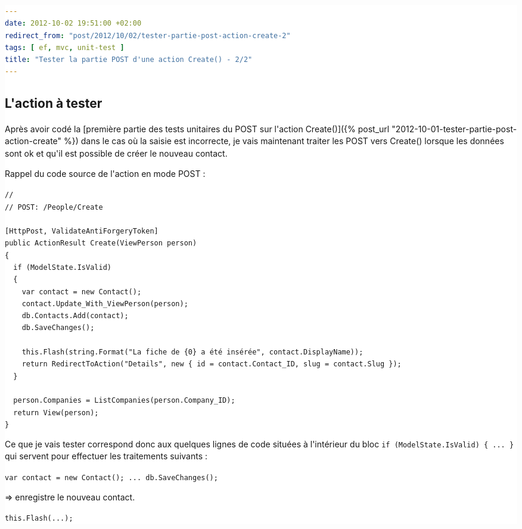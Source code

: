 ```yaml
---
date: 2012-10-02 19:51:00 +02:00
redirect_from: "post/2012/10/02/tester-partie-post-action-create-2"
tags: [ ef, mvc, unit-test ]
title: "Tester la partie POST d'une action Create() - 2/2"
---
```


## L'action à tester

Après avoir codé la [première partie des tests unitaires du POST sur l'action
Create()]({% post_url "2012-10-01-tester-partie-post-action-create" %}) dans le cas où la saisie est incorrecte, je vais maintenant
traiter les POST vers Create() lorsque les données sont ok et qu'il est
possible de créer le nouveau contact.

Rappel du code source de l'action en mode POST :

```
//
// POST: /People/Create

[HttpPost, ValidateAntiForgeryToken]
public ActionResult Create(ViewPerson person)
{
  if (ModelState.IsValid)
  {
    var contact = new Contact();
    contact.Update_With_ViewPerson(person);
    db.Contacts.Add(contact);
    db.SaveChanges();

    this.Flash(string.Format("La fiche de {0} a été insérée", contact.DisplayName));
    return RedirectToAction("Details", new { id = contact.Contact_ID, slug = contact.Slug });
  }

  person.Companies = ListCompanies(person.Company_ID);
  return View(person);
}
```

Ce que je vais tester correspond donc aux quelques lignes de code situées à
l'intérieur du bloc `if (ModelState.IsValid) { ... }` qui servent
pour effectuer les traitements suivants :

```
var contact = new Contact(); ... db.SaveChanges();
```

=> enregistre le nouveau contact.

```
this.Flash(...);
```

